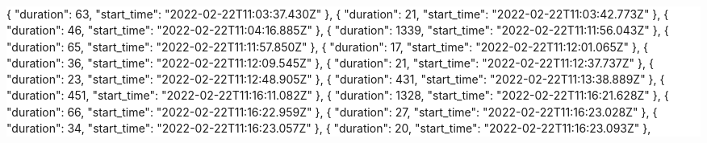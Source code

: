    {
    "duration": 63,
    "start_time": "2022-02-22T11:03:37.430Z"
   },
   {
    "duration": 21,
    "start_time": "2022-02-22T11:03:42.773Z"
   },
   {
    "duration": 46,
    "start_time": "2022-02-22T11:04:16.885Z"
   },
   {
    "duration": 1339,
    "start_time": "2022-02-22T11:11:56.043Z"
   },
   {
    "duration": 65,
    "start_time": "2022-02-22T11:11:57.850Z"
   },
   {
    "duration": 17,
    "start_time": "2022-02-22T11:12:01.065Z"
   },
   {
    "duration": 36,
    "start_time": "2022-02-22T11:12:09.545Z"
   },
   {
    "duration": 21,
    "start_time": "2022-02-22T11:12:37.737Z"
   },
   {
    "duration": 23,
    "start_time": "2022-02-22T11:12:48.905Z"
   },
   {
    "duration": 431,
    "start_time": "2022-02-22T11:13:38.889Z"
   },
   {
    "duration": 451,
    "start_time": "2022-02-22T11:16:11.082Z"
   },
   {
    "duration": 1328,
    "start_time": "2022-02-22T11:16:21.628Z"
   },
   {
    "duration": 66,
    "start_time": "2022-02-22T11:16:22.959Z"
   },
   {
    "duration": 27,
    "start_time": "2022-02-22T11:16:23.028Z"
   },
   {
    "duration": 34,
    "start_time": "2022-02-22T11:16:23.057Z"
   },
   {
    "duration": 20,
    "start_time": "2022-02-22T11:16:23.093Z"
   },